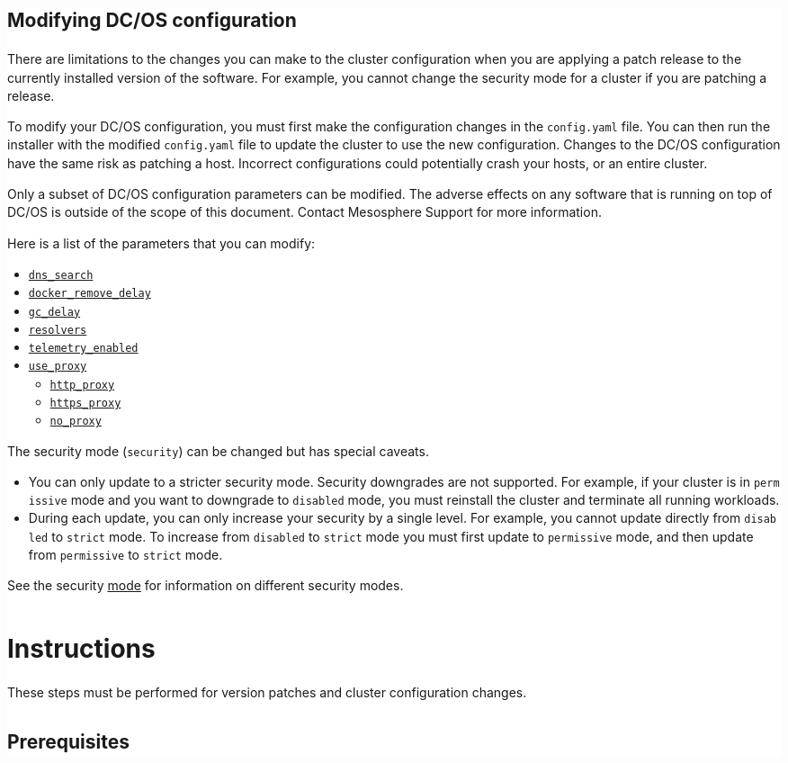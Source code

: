 ## Modifying DC/OS configuration

There are limitations to the changes you can make to the cluster configuration when you are applying a patch release to the currently installed version of the software. For example, you cannot change the security mode for a cluster if you are patching a release.

To modify your DC/OS configuration, you must first make the configuration changes in the `config.yaml` file. You can then run the installer with the modified `config.yaml` file to update the cluster to use the new configuration. Changes to the DC/OS configuration have the same risk as patching a host. Incorrect configurations could potentially crash your hosts, or an entire cluster.

Only a subset of DC/OS configuration parameters can be modified. The adverse effects on any software that is running on top of DC/OS is outside of the scope of this document. Contact Mesosphere Support for more information.

Here is a list of the parameters that you can modify:

- [`dns_search`](/1.11/installing/production/advanced-configuration/configuration-reference/#dns-search)
- [`docker_remove_delay`](/1.11/installing/production/advanced-configuration/configuration-reference/#docker-remove-delay)
- [`gc_delay`](/1.11/installing/production/advanced-configuration/configuration-reference/#gc-delay)
- [`resolvers`](/1.11/installing/production/advanced-configuration/configuration-reference/#resolvers)
- [`telemetry_enabled`](/1.11/installing/production/advanced-configuration/configuration-reference/#telemetry-enabled)
- [`use_proxy`](/1.11/installing/production/advanced-configuration/configuration-reference/#use-proxy)
    - [`http_proxy`](/1.11/installing/production/advanced-configuration/configuration-reference/#use-proxy)
    - [`https_proxy`](/1.11/installing/production/advanced-configuration/configuration-reference/#use-proxy)
    - [`no_proxy`](/1.11/installing/production/advanced-configuration/configuration-reference/#use-proxy)

The security mode (`security`) can be changed but has special caveats.

- You can only update to a stricter security mode. Security downgrades are not supported. For example, if your cluster is in `permissive` mode and you want to downgrade to `disabled` mode, you must reinstall the cluster and terminate all running workloads.
- During each update, you can only increase your security by a single level. For example, you cannot update directly from `disabled` to `strict` mode. To increase from `disabled` to `strict` mode you must first update to `permissive` mode, and then update from `permissive` to `strict` mode.

See the security [mode](/1.11/installing/production/advanced-configuration/configuration-reference/#security-enterprise) for information on different security modes.

# Instructions
These steps must be performed for version patches and cluster configuration changes.

## Prerequisites
